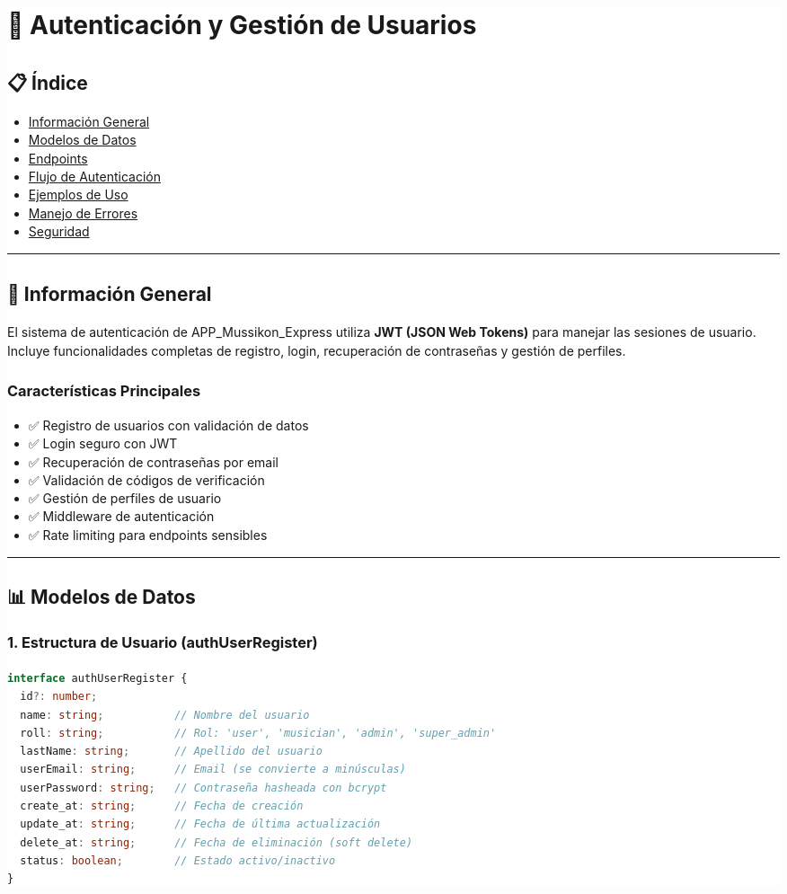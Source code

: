 # 🔐 Autenticación y Gestión de Usuarios

## 📋 Índice
- [Información General](#información-general)
- [Modelos de Datos](#modelos-de-datos)
- [Endpoints](#endpoints)
- [Flujo de Autenticación](#flujo-de-autenticación)
- [Ejemplos de Uso](#ejemplos-de-uso)
- [Manejo de Errores](#manejo-de-errores)
- [Seguridad](#seguridad)

---

## 📖 Información General

El sistema de autenticación de APP_Mussikon_Express utiliza **JWT (JSON Web Tokens)** para manejar las sesiones de usuario. Incluye funcionalidades completas de registro, login, recuperación de contraseñas y gestión de perfiles.

### Características Principales
- ✅ Registro de usuarios con validación de datos
- ✅ Login seguro con JWT
- ✅ Recuperación de contraseñas por email
- ✅ Validación de códigos de verificación
- ✅ Gestión de perfiles de usuario
- ✅ Middleware de autenticación
- ✅ Rate limiting para endpoints sensibles

---

## 📊 Modelos de Datos

### 1. Estructura de Usuario (authUserRegister)

```typescript
interface authUserRegister {
  id?: number;
  name: string;           // Nombre del usuario
  roll: string;           // Rol: 'user', 'musician', 'admin', 'super_admin'
  lastName: string;       // Apellido del usuario
  userEmail: string;      // Email (se convierte a minúsculas)
  userPassword: string;   // Contraseña hasheada con bcrypt
  create_at: string;      // Fecha de creación
  update_at: string;      // Fecha de última actualización
  delete_at: string;      // Fecha de eliminación (soft delete)
  status: boolean;        // Estado activo/inactivo
}
```

